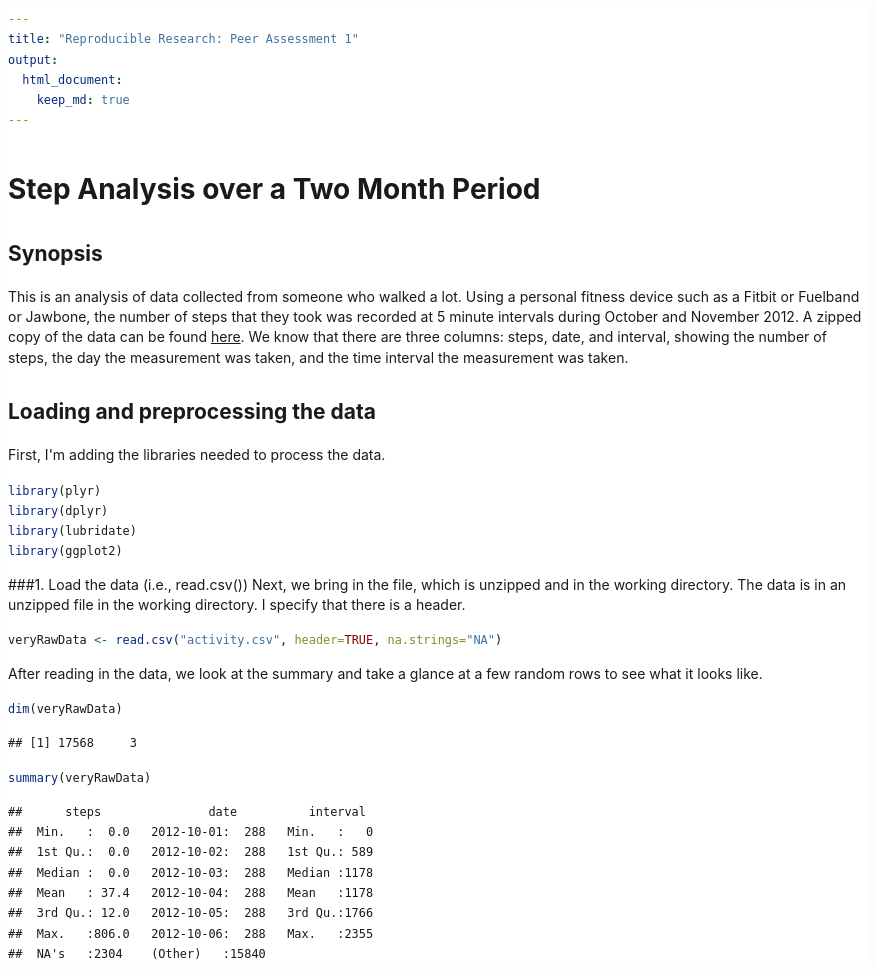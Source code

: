 ```yaml
---
title: "Reproducible Research: Peer Assessment 1"
output: 
  html_document:
    keep_md: true
---
```

# Step Analysis over a Two Month Period

## Synopsis
This is an analysis of data collected from someone who walked a lot.
Using a personal fitness device such as a Fitbit or Fuelband or Jawbone, the number of steps that they took was recorded at 5 minute intervals during October and November 2012.  A zipped copy of the data can be found [here](https://d396qusza40orc.cloudfront.net/repdata%2Fdata%2Factivity.zip).  We know that there are three columns: steps, date, and interval, showing the number of steps, the day the measurement was taken, and the time interval the measurement was taken.

## Loading and preprocessing the data
First, I'm adding the libraries needed to process the data.

```r
library(plyr)
library(dplyr)
library(lubridate)
library(ggplot2)
```


###1. Load the data (i.e., read.csv())
Next, we bring in the file, which is unzipped and in the working directory. The data is in an unzipped file in the working directory. I specify that there is a header.

```r
veryRawData <- read.csv("activity.csv", header=TRUE, na.strings="NA")
```

After reading in the data, we look at the summary and take a glance at a few random rows to see what it looks like.

```r
dim(veryRawData)
```

```
## [1] 17568     3
```

```r
summary(veryRawData)
```

```
##      steps               date          interval   
##  Min.   :  0.0   2012-10-01:  288   Min.   :   0  
##  1st Qu.:  0.0   2012-10-02:  288   1st Qu.: 589  
##  Median :  0.0   2012-10-03:  288   Median :1178  
##  Mean   : 37.4   2012-10-04:  288   Mean   :1178  
##  3rd Qu.: 12.0   2012-10-05:  288   3rd Qu.:1766  
##  Max.   :806.0   2012-10-06:  288   Max.   :2355  
##  NA's   :2304    (Other)   :15840
```
